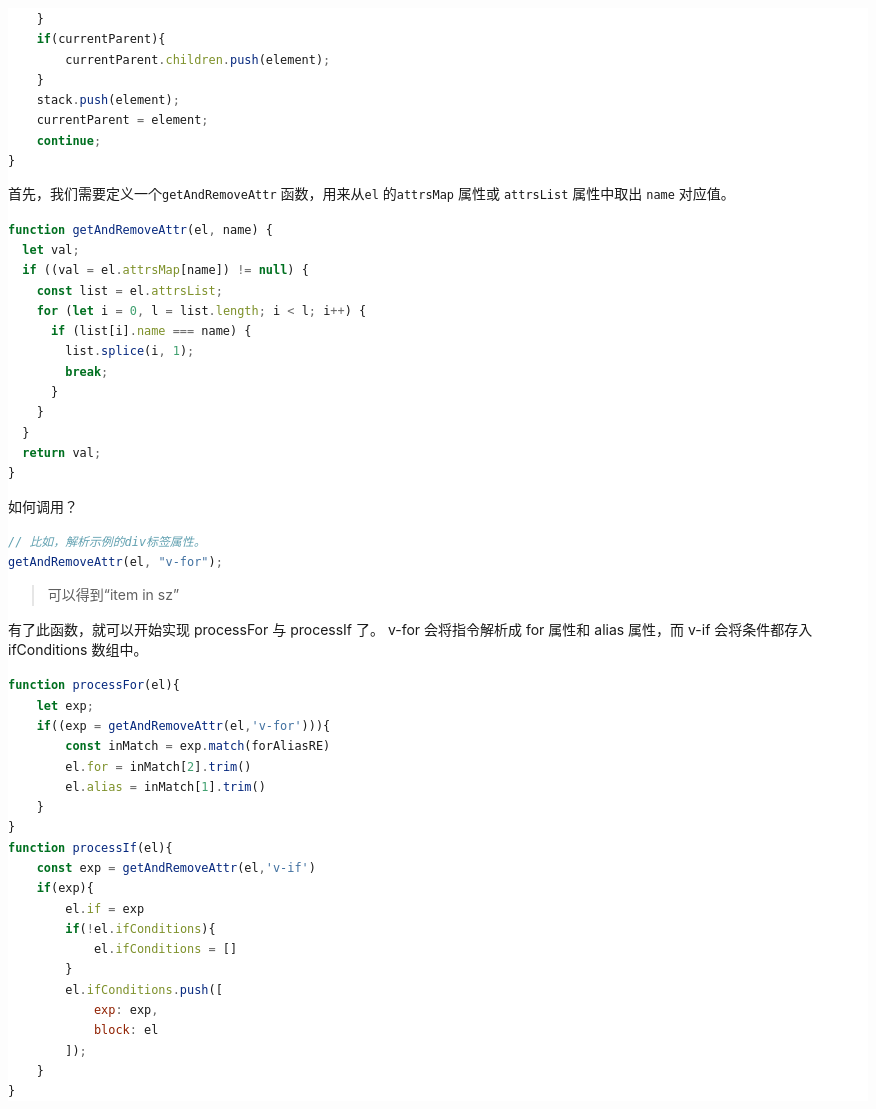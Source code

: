```js
    }
    if(currentParent){
        currentParent.children.push(element);
    }
    stack.push(element);
    currentParent = element;
    continue;
}
```

首先，我们需要定义一个`getAndRemoveAttr` 函数，用来从`el` 的`attrsMap` 属性或 `attrsList` 属性中取出 `name` 对应值。

```js
function getAndRemoveAttr(el, name) {
  let val;
  if ((val = el.attrsMap[name]) != null) {
    const list = el.attrsList;
    for (let i = 0, l = list.length; i < l; i++) {
      if (list[i].name === name) {
        list.splice(i, 1);
        break;
      }
    }
  }
  return val;
}
```

如何调用？

```js
// 比如，解析示例的div标签属性。
getAndRemoveAttr(el, "v-for");
```

> 可以得到“item in sz”

有了此函数，就可以开始实现 processFor 与 processIf 了。
v-for 会将指令解析成 for 属性和 alias 属性，而 v-if 会将条件都存入 ifConditions 数组中。

```js
function processFor(el){
    let exp;
    if((exp = getAndRemoveAttr(el,'v-for'))){
        const inMatch = exp.match(forAliasRE)
        el.for = inMatch[2].trim()
        el.alias = inMatch[1].trim()
    }
}
function processIf(el){
    const exp = getAndRemoveAttr(el,'v-if')
    if(exp){
        el.if = exp
        if(!el.ifConditions){
            el.ifConditions = []
        }
        el.ifConditions.push([
            exp: exp,
            block: el
        ]);
    }
}
```
